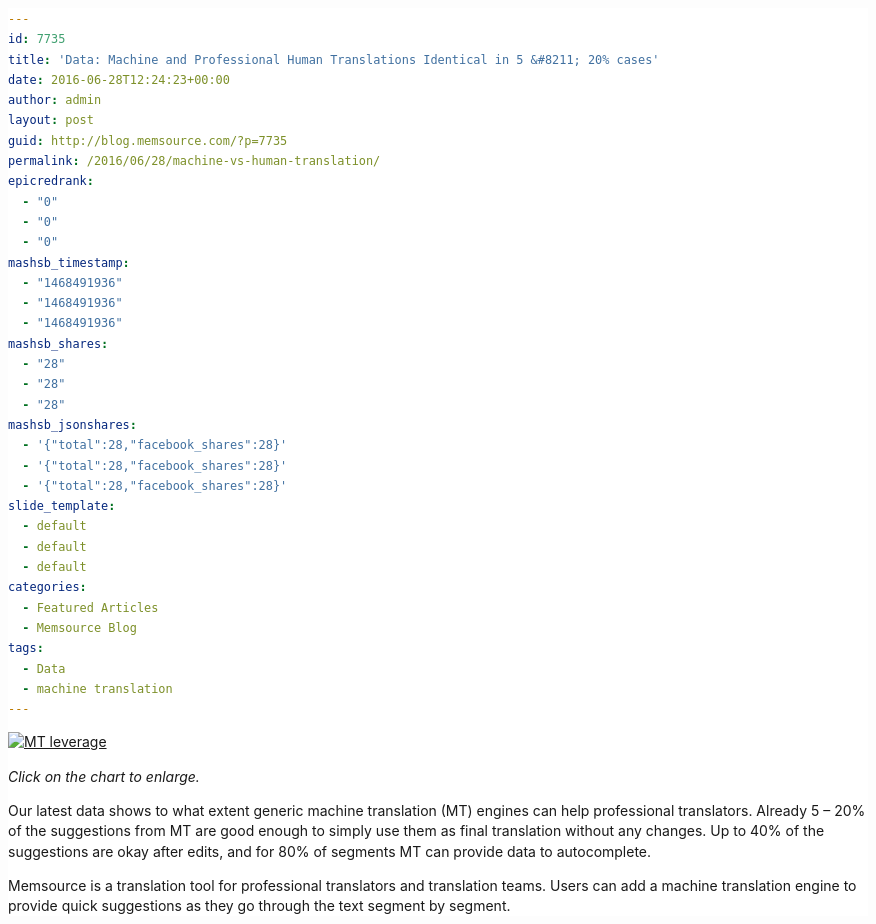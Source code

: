 ```yaml
---
id: 7735
title: 'Data: Machine and Professional Human Translations Identical in 5 &#8211; 20% cases'
date: 2016-06-28T12:24:23+00:00
author: admin
layout: post
guid: http://blog.memsource.com/?p=7735
permalink: /2016/06/28/machine-vs-human-translation/
epicredrank:
  - "0"
  - "0"
  - "0"
mashsb_timestamp:
  - "1468491936"
  - "1468491936"
  - "1468491936"
mashsb_shares:
  - "28"
  - "28"
  - "28"
mashsb_jsonshares:
  - '{"total":28,"facebook_shares":28}'
  - '{"total":28,"facebook_shares":28}'
  - '{"total":28,"facebook_shares":28}'
slide_template:
  - default
  - default
  - default
categories:
  - Featured Articles
  - Memsource Blog
tags:
  - Data
  - machine translation
---
```

[<img class="alignnone wp-image-7736 " src="/wp-content/uploads/2016/06/MT-leverage-1024x397.png" alt="MT leverage" width="750" height="291" data-id="7736" />](/wp-content/uploads/2016/06/MT-leverage.png)

<p style="text-align: left;">
  <em>Click on the chart to enlarge.</em>
</p>

Our latest data shows to what extent generic machine translation (MT) engines can help professional translators. Already 5 &#8211; 20% of the suggestions from MT are good enough to simply use them as final translation without any changes. Up to 40% of the suggestions are okay after edits, and for 80% of segments MT can provide data to autocomplete. 

Memsource is a translation tool for professional translators and translation teams. Users can add a machine translation engine to provide quick suggestions as they go through the text segment by segment.
